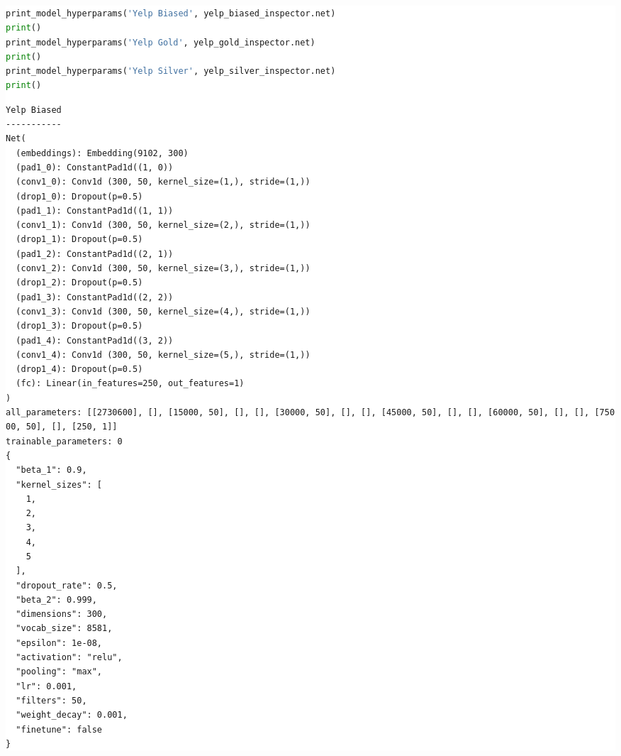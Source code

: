 

```python
print_model_hyperparams('Yelp Biased', yelp_biased_inspector.net)
print()
print_model_hyperparams('Yelp Gold', yelp_gold_inspector.net)
print()
print_model_hyperparams('Yelp Silver', yelp_silver_inspector.net)
print()
```

    Yelp Biased
    -----------
    Net(
      (embeddings): Embedding(9102, 300)
      (pad1_0): ConstantPad1d((1, 0))
      (conv1_0): Conv1d (300, 50, kernel_size=(1,), stride=(1,))
      (drop1_0): Dropout(p=0.5)
      (pad1_1): ConstantPad1d((1, 1))
      (conv1_1): Conv1d (300, 50, kernel_size=(2,), stride=(1,))
      (drop1_1): Dropout(p=0.5)
      (pad1_2): ConstantPad1d((2, 1))
      (conv1_2): Conv1d (300, 50, kernel_size=(3,), stride=(1,))
      (drop1_2): Dropout(p=0.5)
      (pad1_3): ConstantPad1d((2, 2))
      (conv1_3): Conv1d (300, 50, kernel_size=(4,), stride=(1,))
      (drop1_3): Dropout(p=0.5)
      (pad1_4): ConstantPad1d((3, 2))
      (conv1_4): Conv1d (300, 50, kernel_size=(5,), stride=(1,))
      (drop1_4): Dropout(p=0.5)
      (fc): Linear(in_features=250, out_features=1)
    )
    all_parameters: [[2730600], [], [15000, 50], [], [], [30000, 50], [], [], [45000, 50], [], [], [60000, 50], [], [], [75000, 50], [], [250, 1]]
    trainable_parameters: 0
    {
      "beta_1": 0.9, 
      "kernel_sizes": [
        1, 
        2, 
        3, 
        4, 
        5
      ], 
      "dropout_rate": 0.5, 
      "beta_2": 0.999, 
      "dimensions": 300, 
      "vocab_size": 8581, 
      "epsilon": 1e-08, 
      "activation": "relu", 
      "pooling": "max", 
      "lr": 0.001, 
      "filters": 50, 
      "weight_decay": 0.001, 
      "finetune": false
    }
    